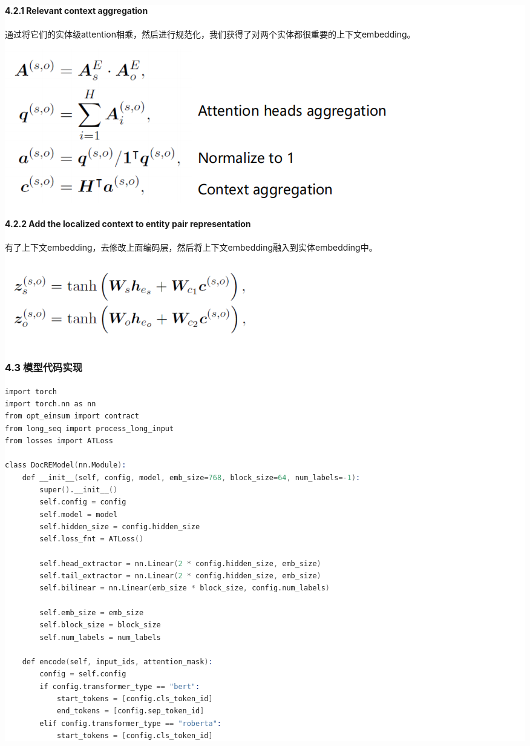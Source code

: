 #### 4.2.1 Relevant context aggregation

通过将它们的实体级attention相乘，然后进行规范化，我们获得了对两个实体都很重要的上下文embedding。

![](img/微信截图_20210328103102.png)

#### 4.2.2 Add the localized context to entity pair representation

有了上下文embedding，去修改上面编码层，然后将上下文embedding融入到实体embedding中。

![](img/微信截图_20210328103130.png)

### 4.3 模型代码实现

```s
import torch
import torch.nn as nn
from opt_einsum import contract
from long_seq import process_long_input
from losses import ATLoss

class DocREModel(nn.Module):
    def __init__(self, config, model, emb_size=768, block_size=64, num_labels=-1):
        super().__init__()
        self.config = config
        self.model = model
        self.hidden_size = config.hidden_size
        self.loss_fnt = ATLoss()

        self.head_extractor = nn.Linear(2 * config.hidden_size, emb_size)
        self.tail_extractor = nn.Linear(2 * config.hidden_size, emb_size)
        self.bilinear = nn.Linear(emb_size * block_size, config.num_labels)

        self.emb_size = emb_size
        self.block_size = block_size
        self.num_labels = num_labels

    def encode(self, input_ids, attention_mask):
        config = self.config
        if config.transformer_type == "bert":
            start_tokens = [config.cls_token_id]
            end_tokens = [config.sep_token_id]
        elif config.transformer_type == "roberta":
            start_tokens = [config.cls_token_id]
```